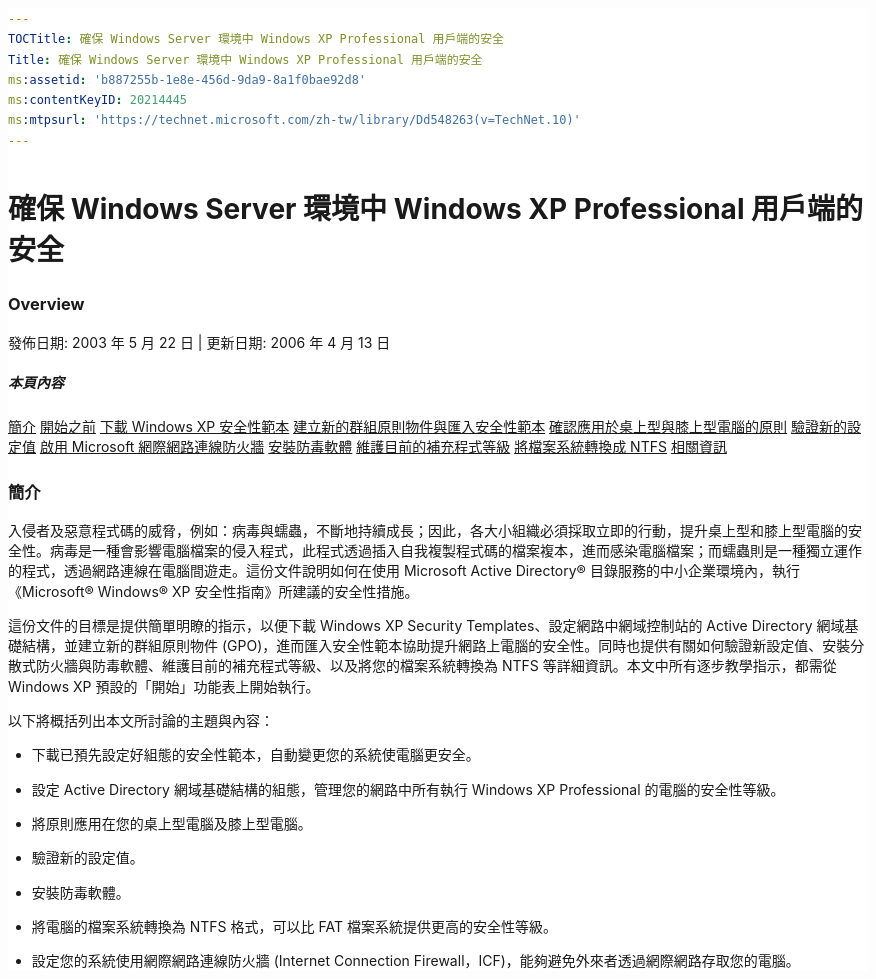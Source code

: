 ```yaml
---
TOCTitle: 確保 Windows Server 環境中 Windows XP Professional 用戶端的安全
Title: 確保 Windows Server 環境中 Windows XP Professional 用戶端的安全
ms:assetid: 'b887255b-1e8e-456d-9da9-8a1f0bae92d8'
ms:contentKeyID: 20214445
ms:mtpsurl: 'https://technet.microsoft.com/zh-tw/library/Dd548263(v=TechNet.10)'
---
```


確保 Windows Server 環境中 Windows XP Professional 用戶端的安全
===============================================================

### Overview

發佈日期: 2003 年 5 月 22 日 | 更新日期: 2006 年 4 月 13 日

##### 本頁內容

[](#ekaa)[簡介](#ekaa)
[](#ejaa)[開始之前](#ejaa)
[](#eiaa)[下載 Windows XP 安全性範本](#eiaa)
[](#ehaa)[建立新的群組原則物件與匯入安全性範本](#ehaa)
[](#egaa)[確認應用於桌上型與膝上型電腦的原則](#egaa)
[](#efaa)[驗證新的設定值](#efaa)
[](#eeaa)[啟用 Microsoft 網際網路連線防火牆](#eeaa)
[](#edaa)[安裝防毒軟體](#edaa)
[](#ecaa)[維護目前的補充程式等級](#ecaa)
[](#ebaa)[將檔案系統轉換成 NTFS](#ebaa)
[](#eaaa)[相關資訊](#eaaa)

### 簡介

入侵者及惡意程式碼的威脅，例如：病毒與蠕蟲，不斷地持續成長；因此，各大小組織必須採取立即的行動，提升桌上型和膝上型電腦的安全性。病毒是一種會影響電腦檔案的侵入程式，此程式透過插入自我複製程式碼的檔案複本，進而感染電腦檔案；而蠕蟲則是一種獨立運作的程式，透過網路連線在電腦間遊走。這份文件說明如何在使用 Microsoft Active Directory® 目錄服務的中小企業環境內，執行《Microsoft® Windows® XP 安全性指南》所建議的安全性措施。

這份文件的目標是提供簡單明瞭的指示，以便下載 Windows XP Security Templates、設定網路中網域控制站的 Active Directory 網域基礎結構，並建立新的群組原則物件 (GPO)，進而匯入安全性範本協助提升網路上電腦的安全性。同時也提供有關如何驗證新設定值、安裝分散式防火牆與防毒軟體、維護目前的補充程式等級、以及將您的檔案系統轉換為 NTFS 等詳細資訊。本文中所有逐步教學指示，都需從 Windows XP 預設的「開始」功能表上開始執行。

以下將概括列出本文所討論的主題與內容：

-   下載已預先設定好組態的安全性範本，自動變更您的系統使電腦更安全。

-   設定 Active Directory 網域基礎結構的組態，管理您的網路中所有執行 Windows XP Professional 的電腦的安全性等級。

-   將原則應用在您的桌上型電腦及膝上型電腦。

-   驗證新的設定值。

-   安裝防毒軟體。

-   將電腦的檔案系統轉換為 NTFS 格式，可以比 FAT 檔案系統提供更高的安全性等級。

-   設定您的系統使用網際網路連線防火牆 (Internet Connection Firewall，ICF)，能夠避免外來者透過網際網路存取您的電腦。

